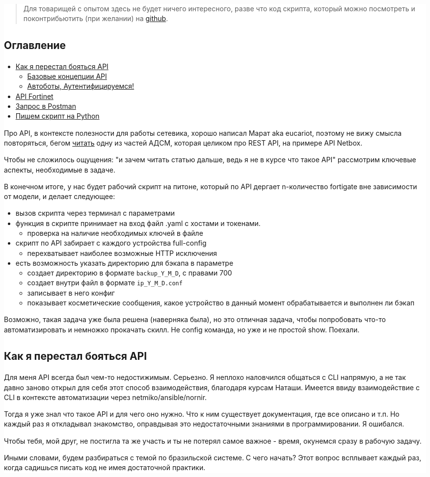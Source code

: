 > Для товарищей с опытом здесь не будет ничего интересного, разве что код скрипта, который можно посмотреть и поконтрибьютить (при желании) на [github](https://github.com/woohung/fortigate_backup_config).  

## <a name='TOC'></a>Оглавление

* [Как я перестал бояться API](#API)
	* [Базовые концепции API](#APIbase)
	* [Автоботы, Аутентифицируемся!](#Auth)
* [API Fortinet](#APIFortinet)
* [Запрос в Postman](#Postman)
* [Пишем скрипт на Python](#Python)




Про API, в контексте полезности для работы сетевика, хорошо написал Марат aka eucariot, поэтому не вижу смысла повторяться, бегом [читать](https://linkmeup.ru/blog/1266/) одну из частей АДСМ, которая целиком про REST API, на примере API Netbox.  

Чтобы не сложилось ощущения: "и зачем читать статью дальше, ведь я не в курсе что такое API" рассмотрим ключевые аспекты, необходимые в задаче.  

В конечном итоге, у нас будет рабочий скрипт на питоне, который по API дергает n-количество fortigate вне зависимости от модели, и делает следующее:
- вызов скрипта через терминал с параметрами
- функция в скрипте принимает на вход файл .yaml с хостами и токенами.
	- проверка на наличие необходимых ключей в файле
- скрипт по API забирает с каждого устройства full-config
	- перехватывает наиболее возможные HTTP исключения
- есть возможность указать директорию для бэкапа в параметре
	- создает директорию в формате `backup_Y_M_D`, с правами 700
	- создает внутри файл в формате `ip_Y_M_D.conf`
	- записывает в него конфиг
	- показывает косметические сообщения, какое устройство в данный момент обрабатывается и выполнен ли бэкап

Возможно, такая задача уже была решена (наверняка была), но это отличная задача, чтобы попробовать что-то автоматизировать и немножко прокачать скилл. Не config команда, но уже и не простой show. Поехали.  
## <a name='API'></a>Как я перестал бояться API
Для меня API всегда был чем-то недостижимым. Серьезно. Я неплохо наловчился общаться с CLI напрямую, а не так давно заново открыл для себя этот способ взаимодействия, благодаря курсам Наташи. Имеется ввиду взаимодействие с CLI в контексте автоматизации через netmiko/ansible/nornir.  

Тогда я уже знал что такое API и для чего оно нужно. Что к ним существует документация, где все описано и т.п. Но каждый раз я откладывал знакомство, оправдывая это недостаточными знаниями в программировании. Я ошибался.   

Чтобы тебя, мой друг, не постигла та же участь и ты не потерял самое важное - время, окунемся сразу в рабочую задачу.  

Иными словами, будем разбираться с темой по бразильской системе. С чего начать? Этот вопрос всплывает каждый раз, когда садишься писать код не имея достаточной практики.  
